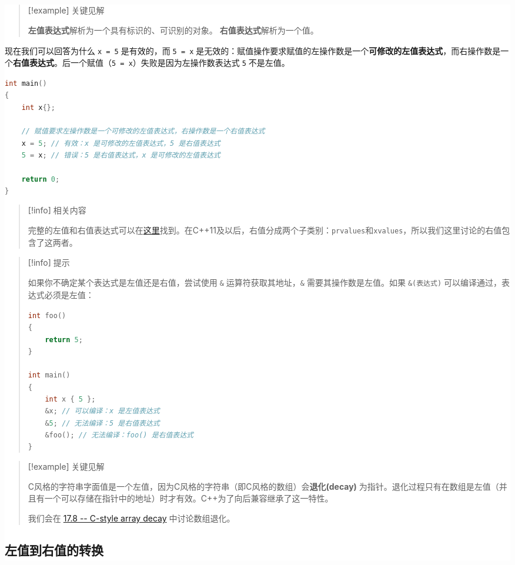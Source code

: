 > [!example] 关键见解
> 
> **左值表达式**解析为一个具有标识的、可识别的对象。
> **右值表达式**解析为一个值。

现在我们可以回答为什么 `x = 5` 是有效的，而 `5 = x` 是无效的：赋值操作要求赋值的左操作数是一个**可修改的左值表达式**，而右操作数是一个**右值表达式**。后一个赋值（`5 = x`）失败是因为左操作数表达式 `5` 不是左值。

``` cpp
int main()
{
    int x{};

    // 赋值要求左操作数是一个可修改的左值表达式，右操作数是一个右值表达式
    x = 5; // 有效：x 是可修改的左值表达式，5 是右值表达式
    5 = x; // 错误：5 是右值表达式，x 是可修改的左值表达式

    return 0;
}
```

> [!info] 相关内容
>  
>  完整的左值和右值表达式可以在[这里](https://en.cppreference.com/w/cpp/language/value_category)找到。在C++11及以后，右值分成两个子类别：`prvalues`和`xvalues`，所以我们这里讨论的右值包含了这两者。

> [!info] 提示
> 
> 如果你不确定某个表达式是左值还是右值，尝试使用 `&` 运算符获取其地址，`&` 需要其操作数是左值。如果 `&(表达式)` 可以编译通过，表达式必须是左值：
> 
> ``` cpp
> int foo()
> {
>     return 5;
> }
> 
> int main()
> {
>     int x { 5 };
>     &x; // 可以编译：x 是左值表达式
>     &5; // 无法编译：5 是右值表达式
>     &foo(); // 无法编译：foo() 是右值表达式
> }
> ```

> [!example] 关键见解
> 
> C风格的字符串字面值是一个左值，因为C风格的字符串（即C风格的数组）会**退化(decay)** 为指针。退化过程只有在数组是左值（并且有一个可以存储在指针中的地址）时才有效。C++为了向后兼容继承了这一特性。
> 
> 我们会在 [17.8 -- C-style array decay](https://www.learncpp.com/cpp-tutorial/c-style-array-decay/) 中讨论数组退化。 
## 左值到右值的转换
